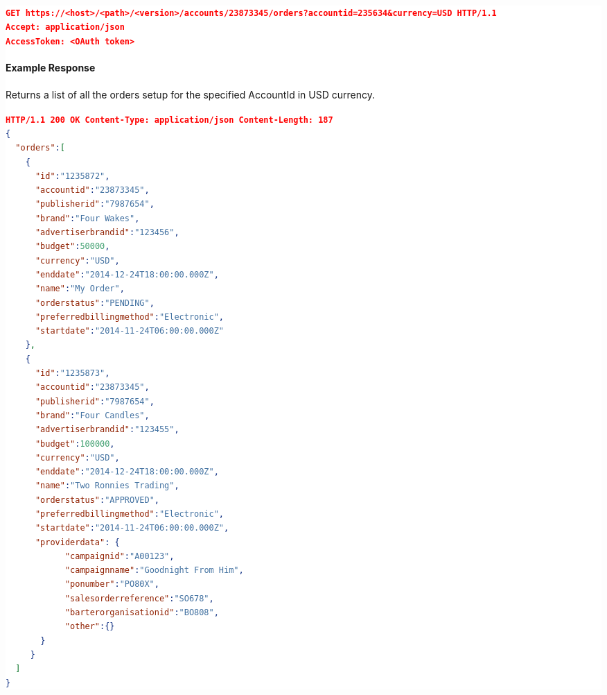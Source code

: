 ```json
GET https://<host>/<path>/<version>/accounts/23873345/orders?accountid=235634&currency=USD HTTP/1.1
Accept: application/json
AccessToken: <OAuth token>
```

#### Example Response

Returns a list of all the orders setup for the specified AccountId in USD currency.

```json
HTTP/1.1 200 OK Content-Type: application/json Content-Length: 187
{
  "orders":[
    {
      "id":"1235872",
      "accountid":"23873345",
      "publisherid":"7987654",
      "brand":"Four Wakes",
      "advertiserbrandid":"123456",
      "budget":50000,
      "currency":"USD",
      "enddate":"2014-12-24T18:00:00.000Z",
      "name":"My Order",
      "orderstatus":"PENDING",
      "preferredbillingmethod":"Electronic",
      "startdate":"2014-11-24T06:00:00.000Z"
    },
    {
      "id":"1235873",
      "accountid":"23873345",
      "publisherid":"7987654",
      "brand":"Four Candles",
      "advertiserbrandid":"123455",
      "budget":100000,
      "currency":"USD",
      "enddate":"2014-12-24T18:00:00.000Z",
      "name":"Two Ronnies Trading",
      "orderstatus":"APPROVED",
      "preferredbillingmethod":"Electronic",
      "startdate":"2014-11-24T06:00:00.000Z",
      "providerdata": {
            "campaignid":"A00123",
            "campaignname":"Goodnight From Him",
            "ponumber":"PO80X",
            "salesorderreference":"SO678",
            "barterorganisationid":"BO808",
            "other":{}
       }
     }
  ]
}
```
